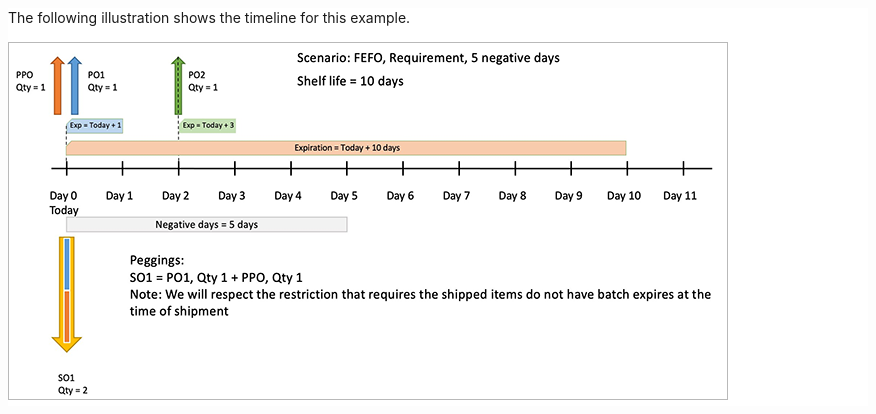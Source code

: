 The following illustration shows the timeline for this example.

![Example 6: Simple FEFO, requirement, 5 negative days.](media/fefo-example-6.png "Example 6: Simple FEFO, requirement, 5 negative days")



